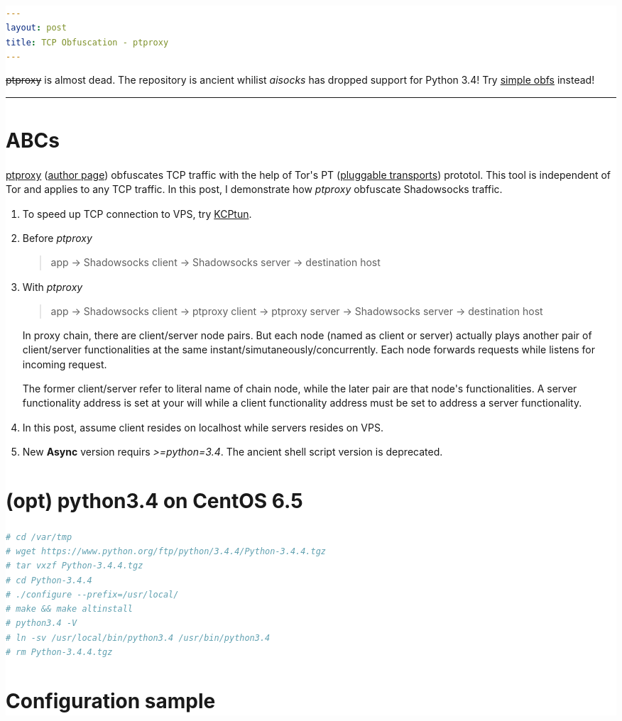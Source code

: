```yaml
---
layout: post
title: TCP Obfuscation - ptproxy
---
```


<s>ptproxy</s> is almost dead. The repository is ancient whilist *aisocks* has dropped support for Python 3.4! Try [simple obfs](https://github.com/shadowsocks/simple-obfs) instead!

---

# ABCs

[ptproxy](https://github.com/gumblex/ptproxy) ([author page](https://gumble.tk/ptproxy.html)) obfuscates TCP traffic with the help of Tor's PT ([pluggable transports](/2016/02/28/tor/)) prototol. This tool is independent of Tor and applies to any TCP traffic. In this post, I demonstrate how *ptproxy* obfuscate Shadowsocks traffic.

1. To speed up TCP connection to VPS, try [KCPtun](https://github.com/xtaci/kcptun).
1. Before *ptproxy*

   > app -> Shadowsocks client -> Shadowsocks server -> destination host

2. With *ptproxy*

   > app -> Shadowsocks client -> ptproxy client -> ptproxy server ->  Shadowsocks server -> destination host

   In proxy chain, there are client/server node pairs. But each node (named as client or server) actually plays another pair of client/server functionalities at the same instant/simutaneously/concurrently. Each node forwards requests while listens for incoming request.

   The former client/server refer to literal name of chain node, while the later pair are that node's functionalities. A server functionality address is set at your will while a client functionality address must be set to address a server functionality.
3. In this post, assume client resides on localhost while servers resides on VPS.
4. New **Async** version requirs *>=python=3.4*. The ancient shell script version is deprecated.

# (opt) python3.4 on CentOS 6.5

```bash
# cd /var/tmp
# wget https://www.python.org/ftp/python/3.4.4/Python-3.4.4.tgz
# tar vxzf Python-3.4.4.tgz
# cd Python-3.4.4
# ./configure --prefix=/usr/local/
# make && make altinstall
# python3.4 -V
# ln -sv /usr/local/bin/python3.4 /usr/bin/python3.4
# rm Python-3.4.4.tgz
```

# Configuration sample
